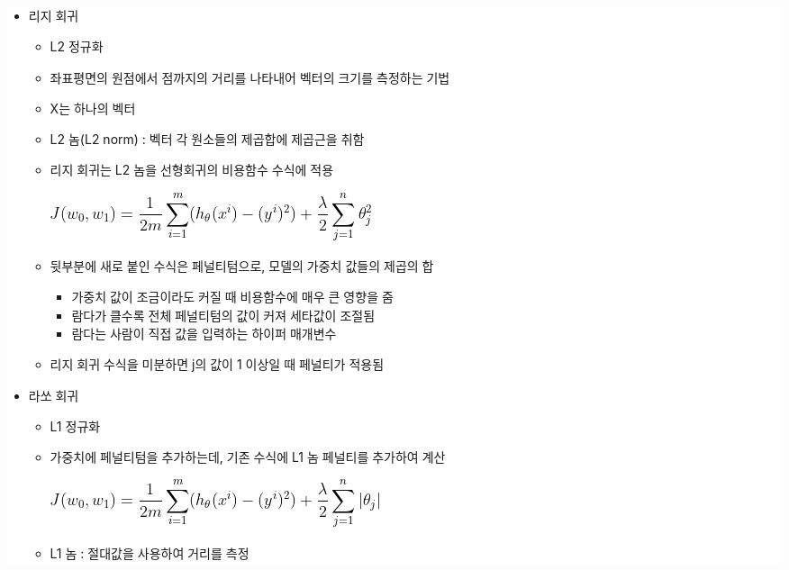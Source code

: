   - 리지 회귀

    - L2 정규화

    - 좌표평면의 원점에서 점까지의 거리를 나타내어 벡터의 크기를 측정하는 기법

    - X는 하나의 벡터

    - L2 놈(L2 norm) : 벡터 각 원소들의 제곱합에 제곱근을 취함

    - 리지 회귀는 L2 놈을 선형회귀의 비용함수 수식에 적용
      
      ![m15](https://github.com/Cheolyong-Kim/TIL/blob/master/%EB%A8%B8%EC%8B%A0%EB%9F%AC%EB%8B%9D%20%EB%94%A5%EB%9F%AC%EB%8B%9D%20%EA%B8%B0%EC%B4%88/%EB%A8%B8%EC%8B%A0%EB%9F%AC%EB%8B%9D%20%EB%94%A5%EB%9F%AC%EB%8B%9D%20%EA%B8%B0%EC%B4%88%2003/m15.gif?raw=true)
      
    - 뒷부분에 새로 붙인 수식은 페널티텀으로, 모델의 가중치 값들의 제곱의 합

      - 가중치 값이 조금이라도 커질 때 비용함수에 매우 큰 영향을 줌
      - 람다가 클수록 전체 페널티텀의 값이 커져 세타값이 조절됨
      - 람다는 사람이 직접 값을 입력하는 하이퍼 매개변수
  
    - 리지 회귀 수식을 미분하면 j의 값이 1 이상일 때 페널티가 적용됨

  - 라쏘 회귀

    - L1 정규화

    - 가중치에 페널티텀을 추가하는데, 기존 수식에 L1 놈 페널티를 추가하여 계산
      
      ![m16](https://github.com/Cheolyong-Kim/TIL/blob/master/%EB%A8%B8%EC%8B%A0%EB%9F%AC%EB%8B%9D%20%EB%94%A5%EB%9F%AC%EB%8B%9D%20%EA%B8%B0%EC%B4%88/%EB%A8%B8%EC%8B%A0%EB%9F%AC%EB%8B%9D%20%EB%94%A5%EB%9F%AC%EB%8B%9D%20%EA%B8%B0%EC%B4%88%2003/m16.gif?raw=true)
      
    - L1 놈 : 절대값을 사용하여 거리를 측정